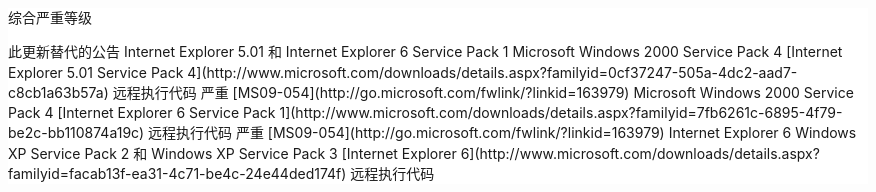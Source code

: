 综合严重等级
</th>
<th>
此更新替代的公告
</th>
</tr>
<tr>
<th colspan="5" style="border:1px solid black;">
Internet Explorer 5.01 和 Internet Explorer 6 Service Pack 1
</th>
</tr>
<tr>
<td style="border:1px solid black;">
Microsoft Windows 2000 Service Pack 4
</td>
<td style="border:1px solid black;">
[Internet Explorer 5.01 Service Pack 4](http://www.microsoft.com/downloads/details.aspx?familyid=0cf37247-505a-4dc2-aad7-c8cb1a63b57a)
</td>
<td style="border:1px solid black;">
远程执行代码
</td>
<td style="border:1px solid black;">
严重
</td>
<td style="border:1px solid black;">
[MS09-054](http://go.microsoft.com/fwlink/?linkid=163979)
</td>
</tr>
<tr class="alternateRow">
<td style="border:1px solid black;">
Microsoft Windows 2000 Service Pack 4
</td>
<td style="border:1px solid black;">
[Internet Explorer 6 Service Pack 1](http://www.microsoft.com/downloads/details.aspx?familyid=7fb6261c-6895-4f79-be2c-bb110874a19c)
</td>
<td style="border:1px solid black;">
远程执行代码
</td>
<td style="border:1px solid black;">
严重
</td>
<td style="border:1px solid black;">
[MS09-054](http://go.microsoft.com/fwlink/?linkid=163979)
</td>
</tr>
<tr>
<th colspan="5" style="border:1px solid black;">
Internet Explorer 6
</th>
</tr>
<tr>
<td style="border:1px solid black;">
Windows XP Service Pack 2 和 Windows XP Service Pack 3
</td>
<td style="border:1px solid black;">
[Internet Explorer 6](http://www.microsoft.com/downloads/details.aspx?familyid=facab13f-ea31-4c71-be4c-24e44ded174f)
</td>
<td style="border:1px solid black;">
远程执行代码
</td>
<td style="border:1px solid black;">
